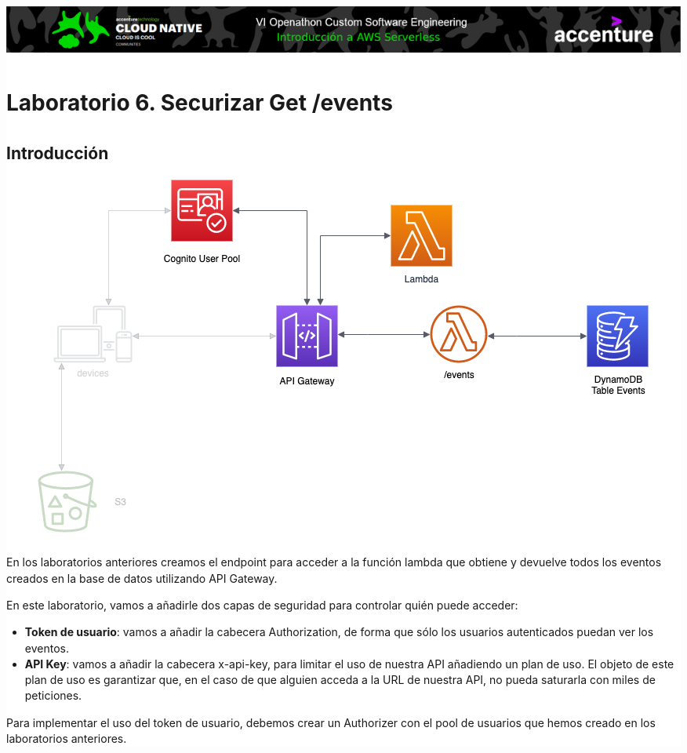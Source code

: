 <p align="center">
    <img src="../resources/header.png">
</p>

# Laboratorio 6. Securizar Get /events

## Introducción

<p align="center">
    <img src="resources/api_cognito.png"/>
</p>

En los laboratorios anteriores creamos el endpoint para acceder a la función lambda que obtiene y devuelve todos los eventos creados en la base de datos utilizando API Gateway.

En este laboratorio, vamos a añadirle dos capas de seguridad para controlar quién puede acceder:

* **Token de usuario**: vamos a añadir la cabecera Authorization, de forma que sólo los usuarios autenticados puedan ver los eventos.
* **API Key**: vamos a añadir la cabecera x-api-key, para limitar el uso de nuestra API añadiendo un plan de uso. El objeto de este plan de uso es garantizar que, en el caso de que alguien acceda a la URL de nuestra API, no pueda saturarla con miles de peticiones.

Para implementar el uso del token de usuario, debemos crear un Authorizer con el pool de usuarios que hemos creado en los laboratorios anteriores.
